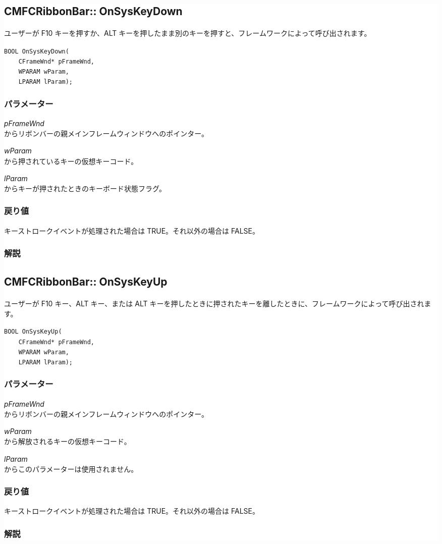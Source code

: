 ##  <a name="onsyskeydown"></a>CMFCRibbonBar:: OnSysKeyDown

ユーザーが F10 キーを押すか、ALT キーを押したまま別のキーを押すと、フレームワークによって呼び出されます。

```
BOOL OnSysKeyDown(
    CFrameWnd* pFrameWnd,
    WPARAM wParam,
    LPARAM lParam);
```

### <a name="parameters"></a>パラメーター

*pFrameWnd*<br/>
からリボンバーの親メインフレームウィンドウへのポインター。

*wParam*<br/>
から押されているキーの仮想キーコード。

*lParam*<br/>
からキーが押されたときのキーボード状態フラグ。

### <a name="return-value"></a>戻り値

キーストロークイベントが処理された場合は TRUE。それ以外の場合は FALSE。

### <a name="remarks"></a>解説

##  <a name="onsyskeyup"></a>CMFCRibbonBar:: OnSysKeyUp

ユーザーが F10 キー、ALT キー、または ALT キーを押したときに押されたキーを離したときに、フレームワークによって呼び出されます。

```
BOOL OnSysKeyUp(
    CFrameWnd* pFrameWnd,
    WPARAM wParam,
    LPARAM lParam);
```

### <a name="parameters"></a>パラメーター

*pFrameWnd*<br/>
からリボンバーの親メインフレームウィンドウへのポインター。

*wParam*<br/>
から解放されるキーの仮想キーコード。

*lParam*<br/>
からこのパラメーターは使用されません。

### <a name="return-value"></a>戻り値

キーストロークイベントが処理された場合は TRUE。それ以外の場合は FALSE。

### <a name="remarks"></a>解説
